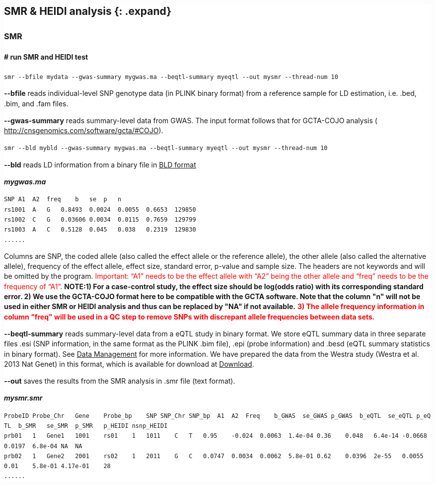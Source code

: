 
## SMR & HEIDI analysis {: .expand}

### SMR

#### \# run SMR and HEIDI test

```
smr --bfile mydata --gwas-summary mygwas.ma --beqtl-summary myeqtl --out mysmr --thread-num 10 
```
**\--bfile** reads individual-level SNP genotype data (in PLINK
binary format) from a reference sample for LD estimation, i.e. .bed,
.bim, and .fam files.

**\--gwas-summary** reads summary-level data from GWAS. The input
format follows that for GCTA-COJO analysis (
<http://cnsgenomics.com/software/gcta/#COJO>).

```
smr --bld mybld --gwas-summary mygwas.ma --beqtl-summary myeqtl --out mysmr --thread-num 10 
```
**\--bld** reads LD information from a binary file in [BLD format](#BLDformat)

***mygwas.ma***
```
SNP	A1	A2	freq	b	se	p	n
rs1001	A	G	0.8493 	0.0024 	0.0055 	0.6653	129850
rs1002	C	G	0.03606	0.0034	0.0115	0.7659	129799
rs1003	A	C	0.5128	0.045	0.038	0.2319	129830
......
```
Columns are SNP, the coded allele (also called the effect allele or the reference allele), the other allele (also called the alternative allele), frequency of the effect allele, effect size, standard error, p-value and sample size. The headers are not keywords and will be omitted by the program. <font color='red'>Important: “A1” needs to be the effect allele with “A2” being the other allele and “freq” needs to be the frequency of “A1”</font>. **NOTE:1) For a case-control study, the effect size should be log(odds ratio) with its corresponding standard error. 2) We use the GCTA-COJO format here to be compatible with the GCTA software. Note that the column "n" will not be used in either SMR or HEIDI analysis and thus can be replaced by "NA" if not available.** <font color='red'> **3) The allele frequency information in column "freq" will be used in a QC step to remove SNPs with discrepant allele frequencies between data sets.** </font>

**\--beqtl-summary** reads summary-level data from a eQTL study in
binary format. We store eQTL summary data in three separate files
.esi (SNP information, in the same format as the PLINK .bim file),
.epi (probe information) and .besd (eQTL summary statistics in
binary format). See [Data Management](#DataManagement) for more
information. We have prepared the data from the Westra study (Westra
et al. 2013 Nat Genet) in this format, which is available for
download at [Download](#Download).

**\--out** saves the results from the SMR analysis in .smr file
(text format).

***mysmr.smr***
```
ProbeID	Probe_Chr	Gene	Probe_bp	SNP	SNP_Chr	SNP_bp	A1	A2	Freq	b_GWAS	se_GWAS	p_GWAS	b_eQTL	se_eQTL	p_eQTL	b_SMR	se_SMR	p_SMR	p_HEIDI	nsnp_HEIDI
prb01	1	Gene1	1001	rs01	1	1011	C	T	0.95	-0.024	0.0063	1.4e-04	0.36	0.048	6.4e-14	-0.0668	0.0197	6.8e-04	NA	NA
prb02	1	Gene2	2001	rs02	1	2011	G	C	0.0747	0.0034	0.0062	5.8e-01	0.62	0.0396	2e-55	0.0055	0.01	5.8e-01	4.17e-01	28
......
```